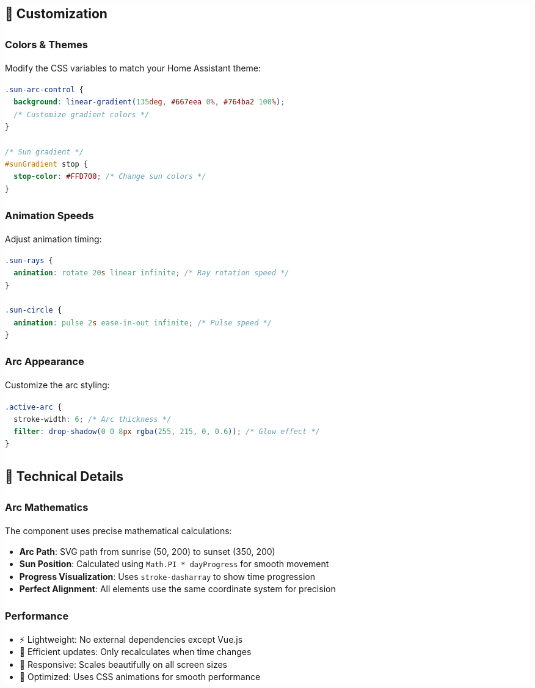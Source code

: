 ## 🎨 Customization

### Colors & Themes
Modify the CSS variables to match your Home Assistant theme:

```css
.sun-arc-control {
  background: linear-gradient(135deg, #667eea 0%, #764ba2 100%);
  /* Customize gradient colors */
}

/* Sun gradient */
#sunGradient stop {
  stop-color: #FFD700; /* Change sun colors */
}
```

### Animation Speeds
Adjust animation timing:

```css
.sun-rays {
  animation: rotate 20s linear infinite; /* Ray rotation speed */
}

.sun-circle {
  animation: pulse 2s ease-in-out infinite; /* Pulse speed */
}
```

### Arc Appearance
Customize the arc styling:

```css
.active-arc {
  stroke-width: 6; /* Arc thickness */
  filter: drop-shadow(0 0 8px rgba(255, 215, 0, 0.6)); /* Glow effect */
}
```

## 🔬 Technical Details

### Arc Mathematics
The component uses precise mathematical calculations:

- **Arc Path**: SVG path from sunrise (50, 200) to sunset (350, 200)
- **Sun Position**: Calculated using `Math.PI * dayProgress` for smooth movement
- **Progress Visualization**: Uses `stroke-dasharray` to show time progression
- **Perfect Alignment**: All elements use the same coordinate system for precision

### Performance
- ⚡ Lightweight: No external dependencies except Vue.js
- 🔄 Efficient updates: Only recalculates when time changes
- 📱 Responsive: Scales beautifully on all screen sizes
- 🎯 Optimized: Uses CSS animations for smooth performance
